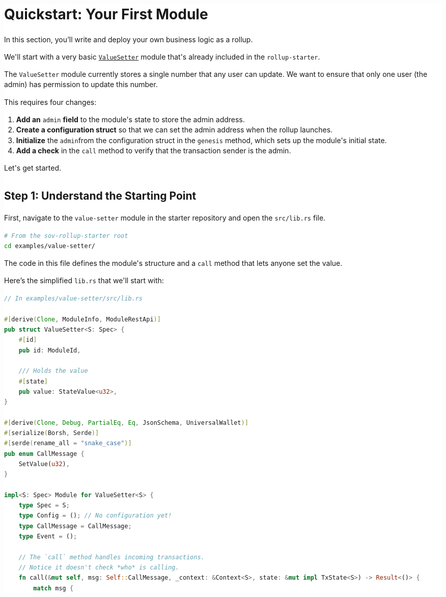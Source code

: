 # Quickstart: Your First Module

In this section, you’ll write and deploy your own business logic as a rollup.

We'll start with a very basic [`ValueSetter`](https://github.com/Sovereign-Labs/rollup-starter/tree/main/examples/value-setter) module that's already included in the `rollup-starter`.

The `ValueSetter` module currently stores a single number that any user can update. We want to ensure that only one user (the admin) has permission to update this number.

This requires four changes:
1.  **Add an** `admin` **field** to the module's state to store the admin address.
2.  **Create a configuration struct** so that we can set the admin address when the rollup launches.
3.  **Initialize** the `admin`from the configuration struct in the `genesis` method, which sets up the module's initial state.
4.  **Add a check** in the `call` method to verify that the transaction sender is the admin.

Let's get started.

## Step 1: Understand the Starting Point

First, navigate to the `value-setter` module in the starter repository and open the `src/lib.rs` file.

```bash
# From the sov-rollup-starter root
cd examples/value-setter/
```

The code in this file defines the module's structure and a `call` method that lets anyone set the value.

Here’s the simplified `lib.rs` that we'll start with:

```rust
// In examples/value-setter/src/lib.rs

#[derive(Clone, ModuleInfo, ModuleRestApi)]
pub struct ValueSetter<S: Spec> {
    #[id]
    pub id: ModuleId,

    /// Holds the value
    #[state]
    pub value: StateValue<u32>,
}

#[derive(Clone, Debug, PartialEq, Eq, JsonSchema, UniversalWallet)]
#[serialize(Borsh, Serde)]
#[serde(rename_all = "snake_case")]
pub enum CallMessage {
    SetValue(u32),
}

impl<S: Spec> Module for ValueSetter<S> {
    type Spec = S;
    type Config = (); // No configuration yet!
    type CallMessage = CallMessage;
    type Event = ();

    // The `call` method handles incoming transactions.
    // Notice it doesn't check *who* is calling.
    fn call(&mut self, msg: Self::CallMessage, _context: &Context<S>, state: &mut impl TxState<S>) -> Result<()> {
        match msg {
```